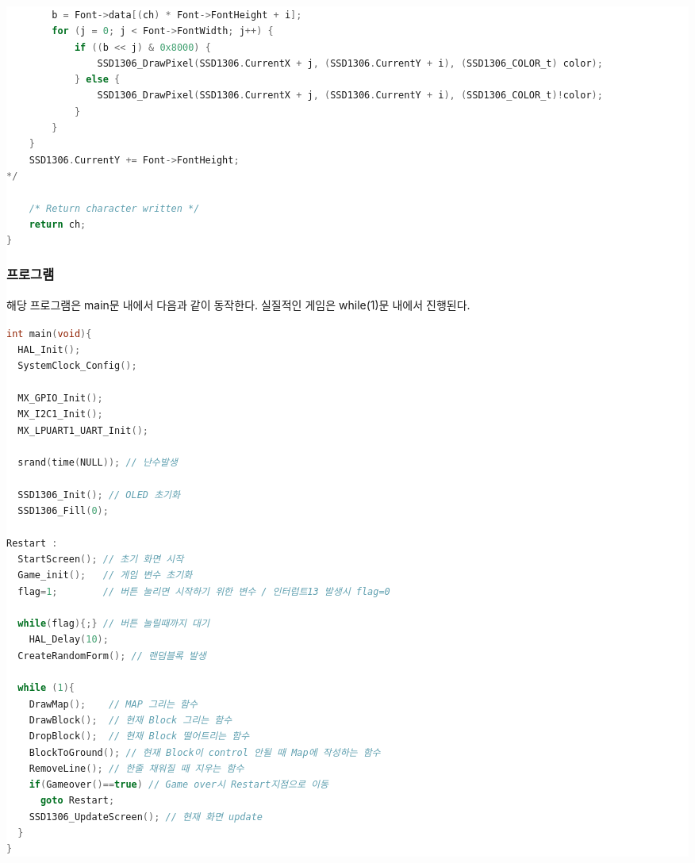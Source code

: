 ```c
		b = Font->data[(ch) * Font->FontHeight + i];
		for (j = 0; j < Font->FontWidth; j++) {
			if ((b << j) & 0x8000) {
				SSD1306_DrawPixel(SSD1306.CurrentX + j, (SSD1306.CurrentY + i), (SSD1306_COLOR_t) color);
			} else {
				SSD1306_DrawPixel(SSD1306.CurrentX + j, (SSD1306.CurrentY + i), (SSD1306_COLOR_t)!color);
			}
		}
	}
	SSD1306.CurrentY += Font->FontHeight;
*/
	
	/* Return character written */
	return ch;
}
```

### **프로그램**

해당 프로그램은 main문 내에서 다음과 같이 동작한다.  실질적인 게임은 while(1)문 내에서 진행된다. 

```c
int main(void){
  HAL_Init();
  SystemClock_Config();

  MX_GPIO_Init();
  MX_I2C1_Init();
  MX_LPUART1_UART_Init();

  srand(time(NULL)); // 난수발생 
  
  SSD1306_Init(); // OLED 초기화 
  SSD1306_Fill(0);
   
Restart :
  StartScreen(); // 초기 화면 시작
  Game_init();   // 게임 변수 초기화 
  flag=1;        // 버튼 눌리면 시작하기 위한 변수 / 인터럽트13 발생시 flag=0
  
  while(flag){;} // 버튼 눌릴때까지 대기 
	HAL_Delay(10); 
  CreateRandomForm(); // 랜덤블록 발생

  while (1){
    DrawMap();    // MAP 그리는 함수
    DrawBlock();  // 현재 Block 그리는 함수
    DropBlock();  // 현재 Block 떨어트리는 함수 
    BlockToGround(); // 현재 Block이 control 안될 때 Map에 작성하는 함수
    RemoveLine(); // 한줄 채워질 때 지우는 함수
    if(Gameover()==true) // Game over시 Restart지점으로 이동 
      goto Restart;
    SSD1306_UpdateScreen(); // 현재 화면 update
  }
}
```
